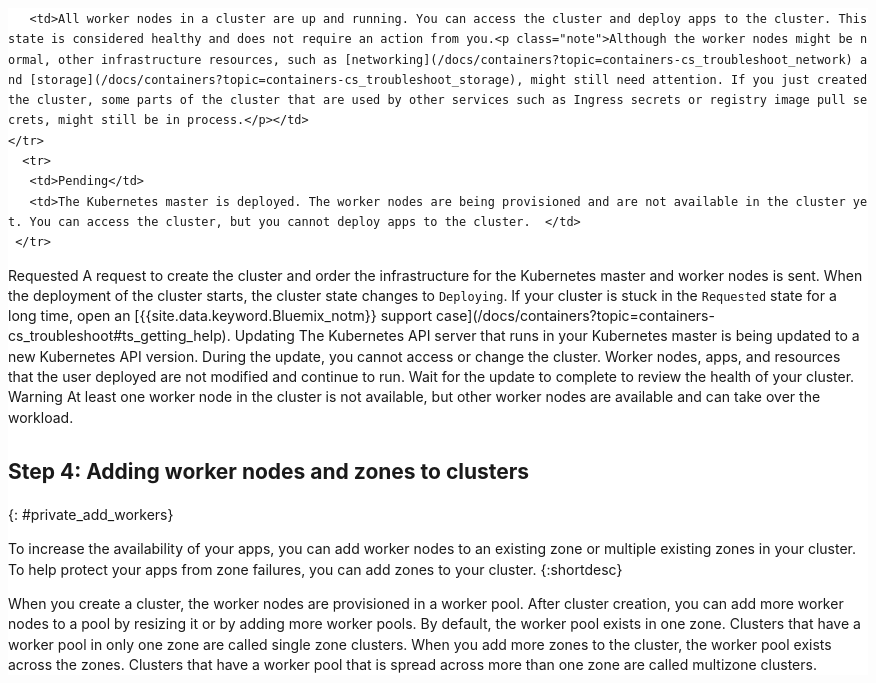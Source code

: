        <td>All worker nodes in a cluster are up and running. You can access the cluster and deploy apps to the cluster. This state is considered healthy and does not require an action from you.<p class="note">Although the worker nodes might be normal, other infrastructure resources, such as [networking](/docs/containers?topic=containers-cs_troubleshoot_network) and [storage](/docs/containers?topic=containers-cs_troubleshoot_storage), might still need attention. If you just created the cluster, some parts of the cluster that are used by other services such as Ingress secrets or registry image pull secrets, might still be in process.</p></td>
    </tr>
      <tr>
       <td>Pending</td>
       <td>The Kubernetes master is deployed. The worker nodes are being provisioned and are not available in the cluster yet. You can access the cluster, but you cannot deploy apps to the cluster.  </td>
     </tr>
   <tr>
     <td>Requested</td>
     <td>A request to create the cluster and order the infrastructure for the Kubernetes master and worker nodes is sent. When the deployment of the cluster starts, the cluster state changes to <code>Deploying</code>. If your cluster is stuck in the <code>Requested</code> state for a long time, open an [{{site.data.keyword.Bluemix_notm}} support case](/docs/containers?topic=containers-cs_troubleshoot#ts_getting_help). </td>
   </tr>
   <tr>
     <td>Updating</td>
     <td>The Kubernetes API server that runs in your Kubernetes master is being updated to a new Kubernetes API version. During the update, you cannot access or change the cluster. Worker nodes, apps, and resources that the user deployed are not modified and continue to run. Wait for the update to complete to review the health of your cluster. </td>
   </tr>
    <tr>
       <td>Warning</td>
       <td>At least one worker node in the cluster is not available, but other worker nodes are available and can take over the workload. </td>
    </tr>
   </tbody>
 </table>


<br />


## Step 4: Adding worker nodes and zones to clusters
{: #private_add_workers}

To increase the availability of your apps, you can add worker nodes to an existing zone or multiple existing zones in your cluster. To help protect your apps from zone failures, you can add zones to your cluster.
{:shortdesc}

When you create a cluster, the worker nodes are provisioned in a worker pool. After cluster creation, you can add more worker nodes to a pool by resizing it or by adding more worker pools. By default, the worker pool exists in one zone. Clusters that have a worker pool in only one zone are called single zone clusters. When you add more zones to the cluster, the worker pool exists across the zones. Clusters that have a worker pool that is spread across more than one zone are called multizone clusters.
